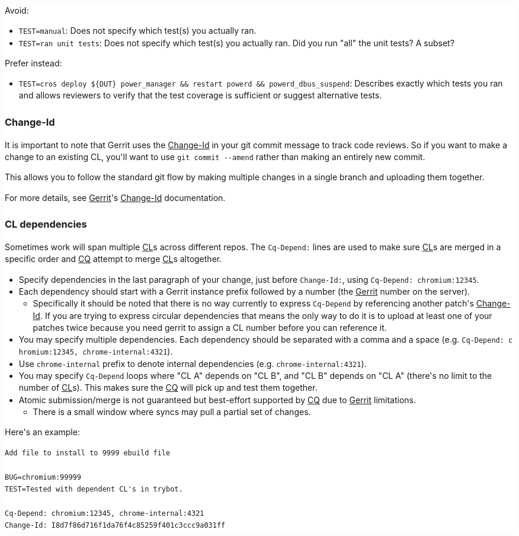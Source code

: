 Avoid:

*   `TEST=manual`: Does not specify which test(s) you actually ran.
*   `TEST=ran unit tests`: Does not specify which test(s) you actually ran. Did
    you run "all" the unit tests? A subset?

Prefer instead:

*   `TEST=cros deploy ${DUT} power_manager && restart powerd &&
powerd_dbus_suspend`: Describes exactly which tests you ran and allows reviewers
    to verify that the test coverage is sufficient or suggest alternative tests.

### Change-Id

It is important to note that Gerrit uses the [Change-Id] in your git commit
message to track code reviews.
So if you want to make a change to an existing CL, you'll want to use `git
commit --amend` rather than making an entirely new commit.

This allows you to follow the standard git flow by making multiple changes in
a single branch and uploading them together.

For more details, see [Gerrit]'s [Change-Id] documentation.

### CL dependencies

Sometimes work will span multiple [CL]s across different repos. The `Cq-Depend:`
lines are used to make sure [CL]s are merged in a specific order and [CQ]
attempt to merge [CL]s altogether.

*   Specify dependencies in the last paragraph of your change, just before
    `Change-Id:`, using `Cq-Depend: chromium:12345`.
*   Each dependency should start with a Gerrit instance prefix followed by a
    number (the [Gerrit][CL] number on the server).
    *   Specifically it should be noted that there is no way currently to
        express `Cq-Depend` by referencing another patch's [Change-Id].  If
        you are trying to express circular dependencies that means the only
        way to do it is to upload at least one of your patches twice because
        you need gerrit to assign a CL number before you can reference it.
*   You may specify multiple dependencies. Each dependency should be separated
    with a comma and a space (e.g. `Cq-Depend: chromium:12345,
    chrome-internal:4321`).
*   Use `chrome-internal` prefix to denote internal dependencies (e.g.
    `chrome-internal:4321`).
*   You may specify `Cq-Depend` loops where "CL A" depends on "CL B", and "CL B"
    depends on "CL A" (there's no limit to the number of [CL]s). This makes sure
    the [CQ] will pick up and test them together.
*   Atomic submission/merge is not guaranteed but best-effort supported by [CQ]
    due to [Gerrit] limitations.
    *   There is a small window where syncs may pull a partial set of changes.

Here's an example:

```
Add file to install to 9999 ebuild file

BUG=chromium:99999
TEST=Tested with dependent CL's in trybot.

Cq-Depend: chromium:12345, chrome-internal:4321
Change-Id: I8d7f86d716f1da76f4c85259f401c3ccc9a031ff
```


[Adding Reviewers]: #add-reviewers
[archive mirrors]: /chromium-os/developer-library/reference/third-party/archive-mirrors/
[Breakage and Flake Policy]: /chromium-os/developer-library/guides/testing/breakages-and-flakes/
[Change-Id]: https://gerrit-review.googlesource.com/Documentation/user-changeid.html
[ChromeOS sheriff rotation]: /developers/tree-sheriffs/sheriff-details-chromium-os#TOC-How-do-I-join-or-leave-the-rotation-
[CL]: /chromium-os/developer-library/glossary/
[Contributor License Agreement]: https://cla.developers.google.com/
[CQ]: https://chromium.googlesource.com/chromium/src/+/refs/heads/main/docs/infra/cq.md
[crbug.com]: https://crbug.com/
[Developer Guide]: /chromium-os/developer-library/guides/development/developer-guide/
[FAQ]: #faq
[Gerrit]: https://gerrit-review.googlesource.com/Documentation/
[Gerrit Guide]: /chromium-os/developer-guide/gerrit-guide
[Gerrit OWNERS documentation]: https://chromium-review.googlesource.com/plugins/code-owners/Documentation/how-to-use.html#add-code-owners-to-your-change
[Git & Gerrit Intro]: /chromium-os/developer-library/guides/development/git-and-gerrit-intro/
[Gitiles]: https://gerrit.googlesource.com/gitiles/
[insider threats]: https://en.wikipedia.org/wiki/Insider_threat
[issue tracker]: https://developers.google.com/issue-tracker/
[issuetracker.google.com]: https://issuetracker.google.com/
[partner issue tracker]: https://partnerissuetracker.corp.google.com
[Life of a Patch]: https://source.android.com/setup/contribute/life-of-a-patch
[merge CL]: #how-do-i-upload-a-merge-cl-for-review
[Policies]: #policies
[unittests]: /chromium-os/developer-library/guides/testing/unit-tests/
[Uploading Changes]: https://gerrit-review.googlesource.com/Documentation/user-upload.html
[Work-in-Progress (WIP)]: https://gerrit-review.googlesource.com/Documentation/intro-user.html#wip
[Google's Engineering practices documentation]: https://google.github.io/eng-practices/review/developer/